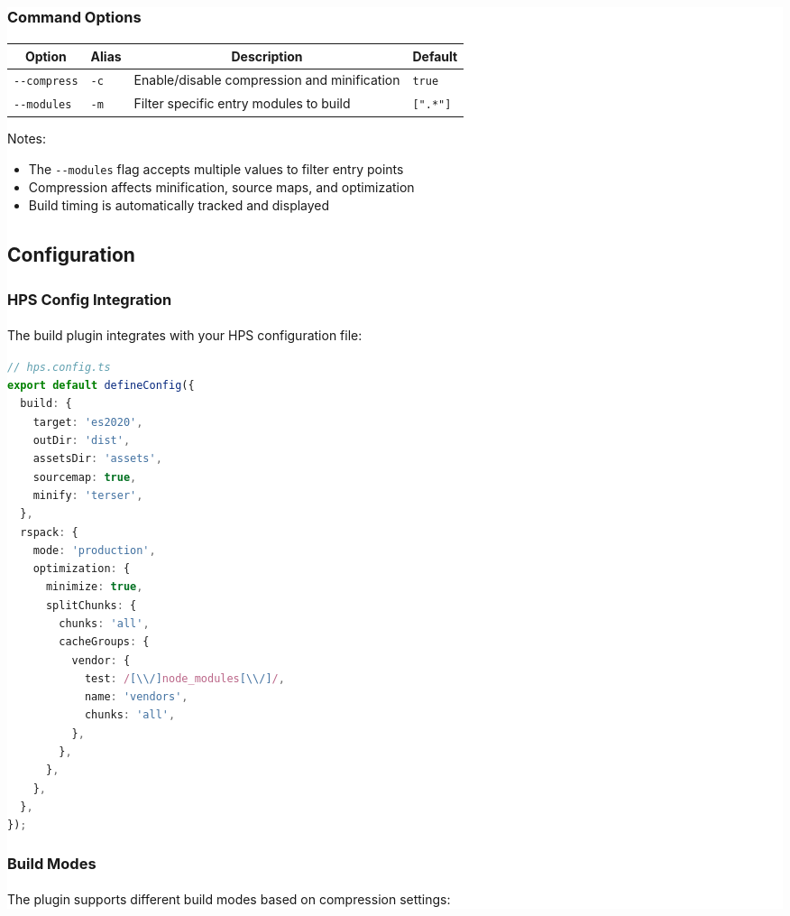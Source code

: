 ### Command Options

| Option       | Alias | Description                                 | Default  |
| ------------ | ----- | ------------------------------------------- | -------- |
| `--compress` | `-c`  | Enable/disable compression and minification | `true`   |
| `--modules`  | `-m`  | Filter specific entry modules to build      | `[".*"]` |

Notes:

- The `--modules` flag accepts multiple values to filter entry points
- Compression affects minification, source maps, and optimization
- Build timing is automatically tracked and displayed

## Configuration

### HPS Config Integration

The build plugin integrates with your HPS configuration file:

```typescript
// hps.config.ts
export default defineConfig({
  build: {
    target: 'es2020',
    outDir: 'dist',
    assetsDir: 'assets',
    sourcemap: true,
    minify: 'terser',
  },
  rspack: {
    mode: 'production',
    optimization: {
      minimize: true,
      splitChunks: {
        chunks: 'all',
        cacheGroups: {
          vendor: {
            test: /[\\/]node_modules[\\/]/,
            name: 'vendors',
            chunks: 'all',
          },
        },
      },
    },
  },
});
```

### Build Modes

The plugin supports different build modes based on compression settings:
